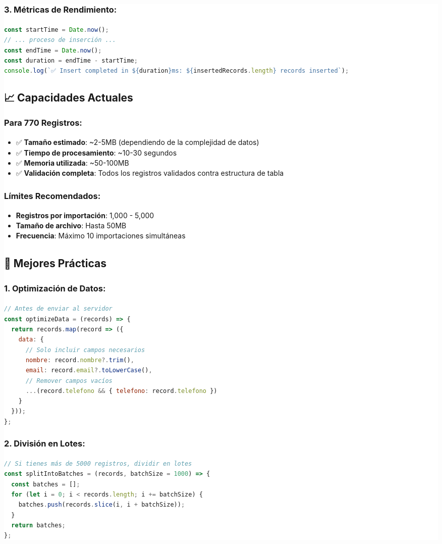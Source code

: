 ### **3. Métricas de Rendimiento:**
```typescript
const startTime = Date.now();
// ... proceso de inserción ...
const endTime = Date.now();
const duration = endTime - startTime;
console.log(`✅ Insert completed in ${duration}ms: ${insertedRecords.length} records inserted`);
```

## 📈 **Capacidades Actuales**

### **Para 770 Registros:**
- ✅ **Tamaño estimado**: ~2-5MB (dependiendo de la complejidad de datos)
- ✅ **Tiempo de procesamiento**: ~10-30 segundos
- ✅ **Memoria utilizada**: ~50-100MB
- ✅ **Validación completa**: Todos los registros validados contra estructura de tabla

### **Límites Recomendados:**
- **Registros por importación**: 1,000 - 5,000
- **Tamaño de archivo**: Hasta 50MB
- **Frecuencia**: Máximo 10 importaciones simultáneas

## 🚀 **Mejores Prácticas**

### **1. Optimización de Datos:**
```javascript
// Antes de enviar al servidor
const optimizeData = (records) => {
  return records.map(record => ({
    data: {
      // Solo incluir campos necesarios
      nombre: record.nombre?.trim(),
      email: record.email?.toLowerCase(),
      // Remover campos vacíos
      ...(record.telefono && { telefono: record.telefono })
    }
  }));
};
```

### **2. División en Lotes:**
```javascript
// Si tienes más de 5000 registros, dividir en lotes
const splitIntoBatches = (records, batchSize = 1000) => {
  const batches = [];
  for (let i = 0; i < records.length; i += batchSize) {
    batches.push(records.slice(i, i + batchSize));
  }
  return batches;
};
```
